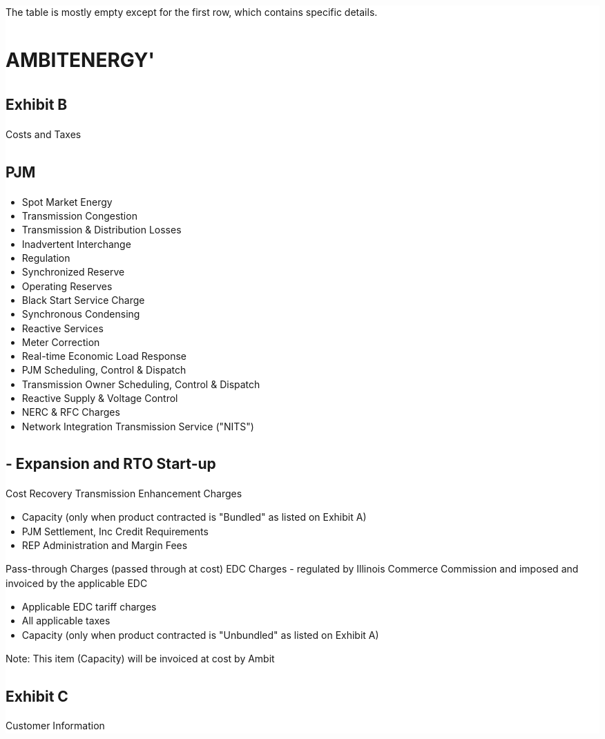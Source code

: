 The table is mostly empty except for the first row, which contains specific details.

# AMBITENERGY' 

## Exhibit B

Costs and Taxes

## PJM

- Spot Market Energy
- Transmission Congestion
- Transmission \& Distribution Losses
- Inadvertent Interchange
- Regulation
- Synchronized Reserve
- Operating Reserves
- Black Start Service Charge
- Synchronous Condensing
- Reactive Services
- Meter Correction
- Real-time Economic Load Response
- PJM Scheduling, Control \& Dispatch
- Transmission Owner Scheduling, Control \& Dispatch
- Reactive Supply \& Voltage Control
- NERC \& RFC Charges
- Network Integration Transmission Service ("NITS")


## - Expansion and RTO Start-up

Cost Recovery
Transmission Enhancement Charges

- Capacity (only when product contracted is "Bundled" as listed on Exhibit A)
- PJM Settlement, Inc Credit Requirements
- REP Administration and Margin Fees

Pass-through Charges (passed through at cost)
EDC Charges - regulated by Illinois Commerce Commission and imposed and invoiced by the applicable EDC

- Applicable EDC tariff charges
- All applicable taxes
- Capacity (only when product contracted is "Unbundled" as listed on Exhibit A)

Note: This item (Capacity) will be invoiced at cost by Ambit

## Exhibit C

Customer Information
